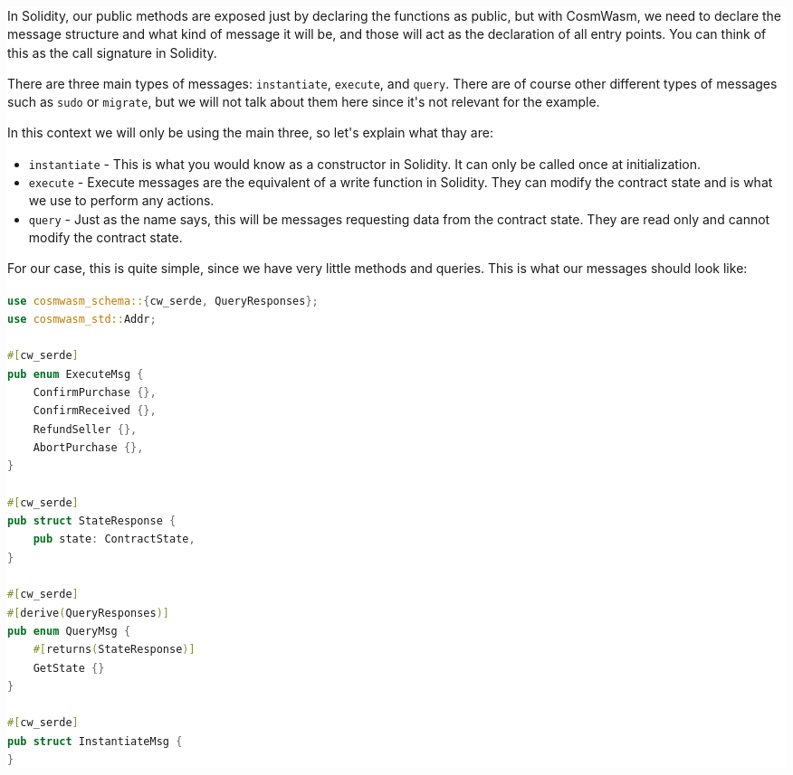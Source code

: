 In Solidity, our public methods are exposed just by declaring the functions as public, but with CosmWasm, 
we need to declare the message structure and what kind of message it will be, and those will act as the 
declaration of all entry points. You can think of this as the call signature in Solidity.

There are three main types of messages: `instantiate`, `execute`, and `query`. There are of course other 
different types of messages such as `sudo` or `migrate`, but we will not talk about them here since it's 
not relevant for the example.

In this context we will only be using the main three, so let's explain what thay are:
- `instantiate` - This is what you would know as a constructor in Solidity. It can only be called once at 
initialization.
- `execute` - Execute messages are the equivalent of a write function in Solidity. They can modify the 
contract state and is what we use to perform any actions.
- `query` - Just as the name says, this will be messages requesting data from the contract state. They 
are read only and cannot modify the contract state.

For our case, this is quite simple, since we have very little methods and queries. This is what our 
messages should look like:

```rust title="src/msg.rs"
use cosmwasm_schema::{cw_serde, QueryResponses};
use cosmwasm_std::Addr;

#[cw_serde]
pub enum ExecuteMsg {
    ConfirmPurchase {},
    ConfirmReceived {},
    RefundSeller {},
    AbortPurchase {},
}

#[cw_serde]
pub struct StateResponse {
    pub state: ContractState,
}

#[cw_serde]
#[derive(QueryResponses)]
pub enum QueryMsg {
    #[returns(StateResponse)]
    GetState {}
}

#[cw_serde]
pub struct InstantiateMsg {
}

```

